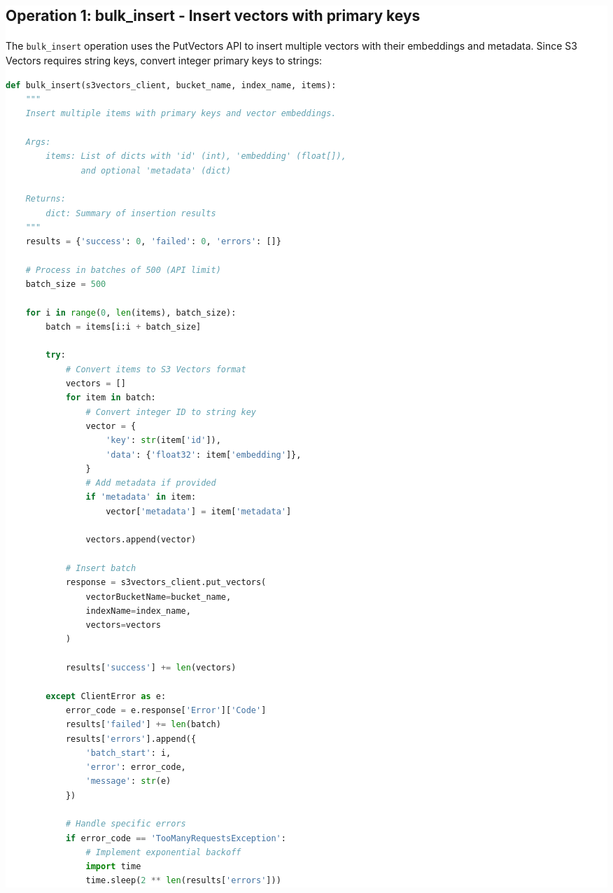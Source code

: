 ## Operation 1: bulk_insert - Insert vectors with primary keys

The `bulk_insert` operation uses the PutVectors API to insert multiple vectors with their embeddings and metadata. Since S3 Vectors requires string keys, convert integer primary keys to strings:

```python
def bulk_insert(s3vectors_client, bucket_name, index_name, items):
    """
    Insert multiple items with primary keys and vector embeddings.
    
    Args:
        items: List of dicts with 'id' (int), 'embedding' (float[]), 
               and optional 'metadata' (dict)
    
    Returns:
        dict: Summary of insertion results
    """
    results = {'success': 0, 'failed': 0, 'errors': []}
    
    # Process in batches of 500 (API limit)
    batch_size = 500
    
    for i in range(0, len(items), batch_size):
        batch = items[i:i + batch_size]
        
        try:
            # Convert items to S3 Vectors format
            vectors = []
            for item in batch:
                # Convert integer ID to string key
                vector = {
                    'key': str(item['id']),
                    'data': {'float32': item['embedding']},
                }
                # Add metadata if provided
                if 'metadata' in item:
                    vector['metadata'] = item['metadata']
                    
                vectors.append(vector)
            
            # Insert batch
            response = s3vectors_client.put_vectors(
                vectorBucketName=bucket_name,
                indexName=index_name,
                vectors=vectors
            )
            
            results['success'] += len(vectors)
            
        except ClientError as e:
            error_code = e.response['Error']['Code']
            results['failed'] += len(batch)
            results['errors'].append({
                'batch_start': i,
                'error': error_code,
                'message': str(e)
            })
            
            # Handle specific errors
            if error_code == 'TooManyRequestsException':
                # Implement exponential backoff
                import time
                time.sleep(2 ** len(results['errors']))
```